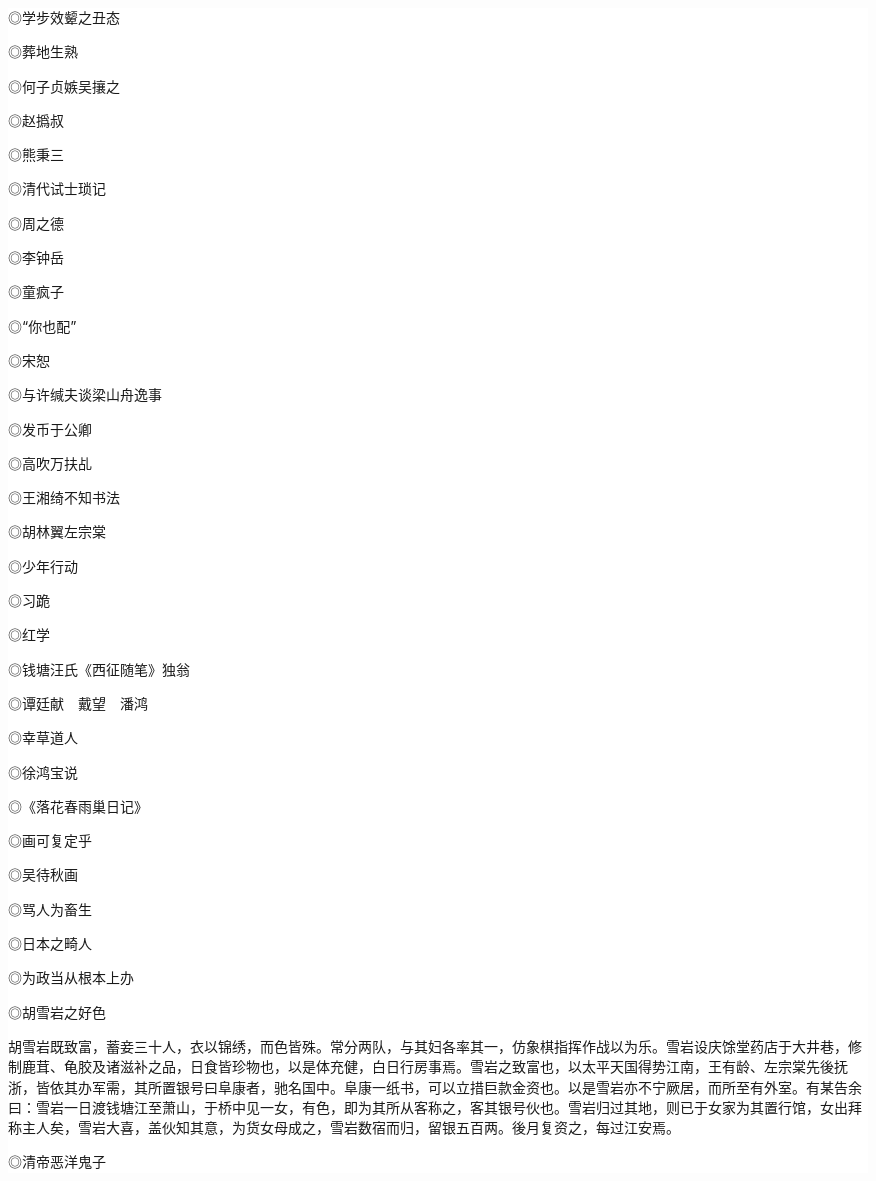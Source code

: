 ◎学步效颦之丑态  

◎葬地生熟  

◎何子贞嫉吴攘之  

◎赵撝叔  

◎熊秉三  

◎清代试士琐记  

◎周之德  

◎李钟岳  

◎童疯子  

◎“你也配”  

◎宋恕  

◎与许缄夫谈梁山舟逸事  

◎发币于公卿  

◎高吹万扶乩  

◎王湘绮不知书法  

◎胡林翼左宗棠  

◎少年行动  

◎习跪  

◎红学  

◎钱塘汪氏《西征随笔》独翁  

◎谭廷献　戴望　潘鸿  

◎幸草道人  

◎徐鸿宝说  

◎《落花春雨巢日记》  

◎画可复定乎  

◎吴待秋画  

◎骂人为畜生  

◎日本之畸人  

◎为政当从根本上办  

◎胡雪岩之好色  

胡雪岩既致富，蓄妾三十人，衣以锦绣，而色皆殊。常分两队，与其妇各率其一，仿象棋指挥作战以为乐。雪岩设庆馀堂药店于大井巷，修制鹿茸、龟胶及诸滋补之品，日食皆珍物也，以是体充健，白日行房事焉。雪岩之致富也，以太平天国得势江南，王有龄、左宗棠先後抚浙，皆依其办军需，其所置银号曰阜康者，驰名国中。阜康一纸书，可以立措巨款金资也。以是雪岩亦不宁厥居，而所至有外室。有某告余曰：雪岩一日渡钱塘江至萧山，于桥中见一女，有色，即为其所从客称之，客其银号伙也。雪岩归过其地，则已于女家为其置行馆，女出拜称主人矣，雪岩大喜，盖伙知其意，为货女母成之，雪岩数宿而归，留银五百两。後月复资之，每过江安焉。  

◎清帝恶洋鬼子  
